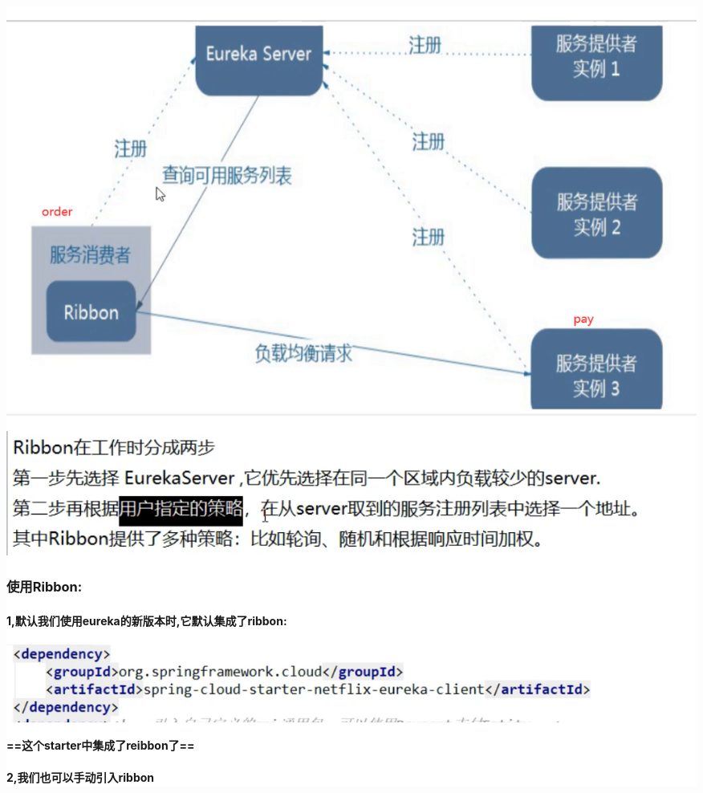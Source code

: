 ![](.\图片\Ribbon的7.png)

![](.\图片\Ribbon的8.png)

### 使用Ribbon:

#### 1,默认我们使用eureka的新版本时,它默认集成了ribbon:

![](.\图片\Ribbon的9.png)

**==这个starter中集成了reibbon了==**

#### 2,我们也可以手动引入ribbon
